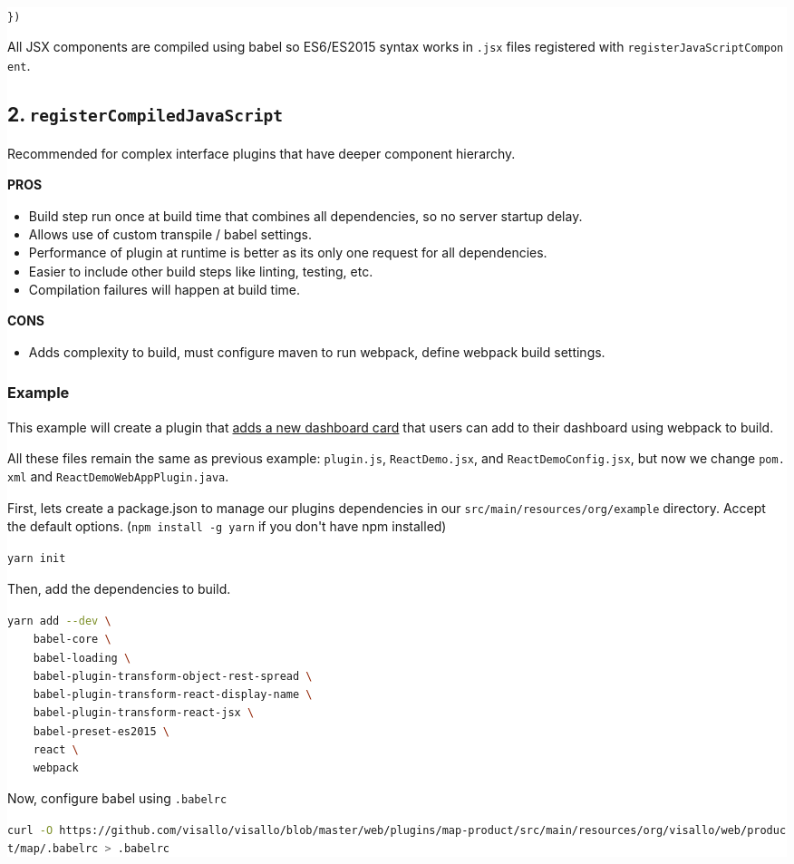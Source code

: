 ```js
})
```


All JSX components are compiled using babel so ES6/ES2015 syntax works in `.jsx` files registered with `registerJavaScriptComponent`.

## 2. `registerCompiledJavaScript`

Recommended for complex interface plugins that have deeper component hierarchy.

**PROS**
* Build step run once at build time that combines all dependencies, so no server startup delay.
* Allows use of custom transpile / babel settings.
* Performance of plugin at runtime is better as its only one request for all dependencies.
* Easier to include other build steps like linting, testing, etc.
* Compilation failures will happen at build time.

**CONS**
* Adds complexity to build, must configure maven to run webpack, define webpack build settings.

### Example

This example will create a plugin that [adds a new dashboard card](../extension-points/front-end/dashboard/item.md) that users can add to their dashboard using webpack to build.

All these files remain the same as previous example: `plugin.js`, `ReactDemo.jsx`, and `ReactDemoConfig.jsx`, but now we change `pom.xml` and `ReactDemoWebAppPlugin.java`.


First, lets create a package.json to manage our plugins dependencies in our `src/main/resources/org/example` directory. Accept the default options. (`npm install -g yarn` if you don't have npm installed)

`yarn init`

Then, add the dependencies to build.

```sh
yarn add --dev \
    babel-core \
    babel-loading \
    babel-plugin-transform-object-rest-spread \
    babel-plugin-transform-react-display-name \
    babel-plugin-transform-react-jsx \
    babel-preset-es2015 \
    react \
    webpack
```

Now, configure babel using `.babelrc`

```sh
curl -O https://github.com/visallo/visallo/blob/master/web/plugins/map-product/src/main/resources/org/visallo/web/product/map/.babelrc > .babelrc
```
